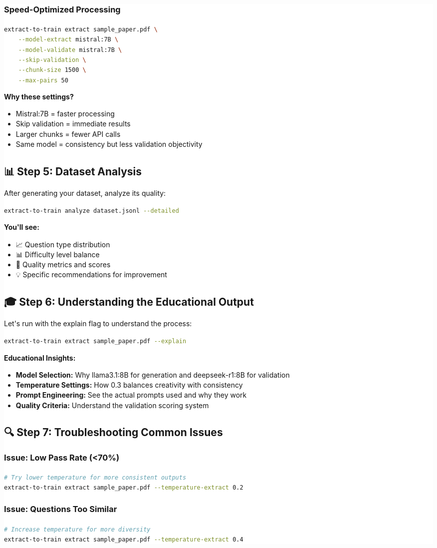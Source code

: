 ### Speed-Optimized Processing
```bash
extract-to-train extract sample_paper.pdf \
    --model-extract mistral:7B \
    --model-validate mistral:7B \
    --skip-validation \
    --chunk-size 1500 \
    --max-pairs 50
```

**Why these settings?**
- Mistral:7B = faster processing
- Skip validation = immediate results
- Larger chunks = fewer API calls
- Same model = consistency but less validation objectivity

## 📊 Step 5: Dataset Analysis

After generating your dataset, analyze its quality:

```bash
extract-to-train analyze dataset.jsonl --detailed
```

**You'll see:**
- 📈 Question type distribution
- 📊 Difficulty level balance
- 🎯 Quality metrics and scores
- 💡 Specific recommendations for improvement

## 🎓 Step 6: Understanding the Educational Output

Let's run with the explain flag to understand the process:

```bash
extract-to-train extract sample_paper.pdf --explain
```

**Educational Insights:**
- **Model Selection:** Why llama3.1:8B for generation and deepseek-r1:8B for validation
- **Temperature Settings:** How 0.3 balances creativity with consistency
- **Prompt Engineering:** See the actual prompts used and why they work
- **Quality Criteria:** Understand the validation scoring system

## 🔍 Step 7: Troubleshooting Common Issues

### Issue: Low Pass Rate (<70%)
```bash
# Try lower temperature for more consistent outputs
extract-to-train extract sample_paper.pdf --temperature-extract 0.2
```

### Issue: Questions Too Similar
```bash
# Increase temperature for more diversity
extract-to-train extract sample_paper.pdf --temperature-extract 0.4
```
